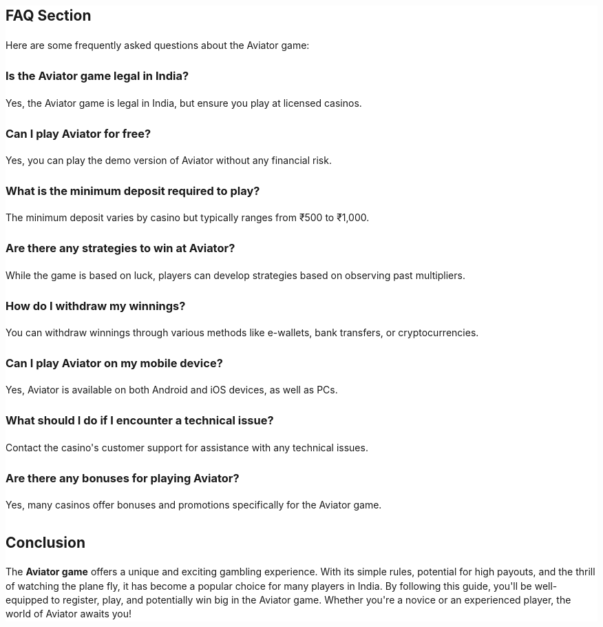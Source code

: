 ## FAQ Section

Here are some frequently asked questions about the Aviator game:

### Is the Aviator game legal in India?

Yes, the Aviator game is legal in India, but ensure you play at licensed
casinos.

### Can I play Aviator for free?

Yes, you can play the demo version of Aviator without any financial
risk.

### What is the minimum deposit required to play?

The minimum deposit varies by casino but typically ranges from ₹500 to
₹1,000.

### Are there any strategies to win at Aviator?

While the game is based on luck, players can develop strategies based on
observing past multipliers.

### How do I withdraw my winnings?

You can withdraw winnings through various methods like e-wallets, bank
transfers, or cryptocurrencies.

### Can I play Aviator on my mobile device?

Yes, Aviator is available on both Android and iOS devices, as well as
PCs.

### What should I do if I encounter a technical issue?

Contact the casino's customer support for assistance with any technical
issues.

### Are there any bonuses for playing Aviator?

Yes, many casinos offer bonuses and promotions specifically for the
Aviator game.

## Conclusion

The **Aviator game** offers a unique and exciting gambling experience.
With its simple rules, potential for high payouts, and the thrill of
watching the plane fly, it has become a popular choice for many players
in India. By following this guide, you'll be well-equipped to register,
play, and potentially win big in the Aviator game. Whether you're a
novice or an experienced player, the world of Aviator awaits you!
